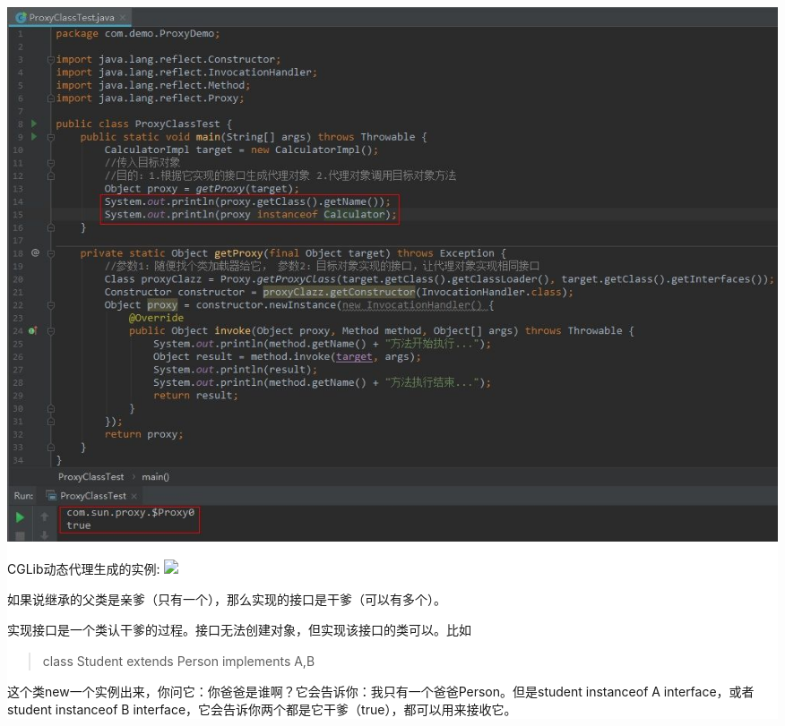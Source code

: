 ![](1.1.19/18.jpg)


CGLib动态代理生成的实例:
![](1.1.19/19.jpg)

如果说继承的父类是亲爹（只有一个），那么实现的接口是干爹（可以有多个）。

实现接口是一个类认干爹的过程。接口无法创建对象，但实现该接口的类可以。比如 
>class Student extends Person implements A,B

这个类new一个实例出来，你问它：你爸爸是谁啊？它会告诉你：我只有一个爸爸Person。但是student instanceof A interface，或者student instanceof B interface，它会告诉你两个都是它干爹（true），都可以用来接收它。
